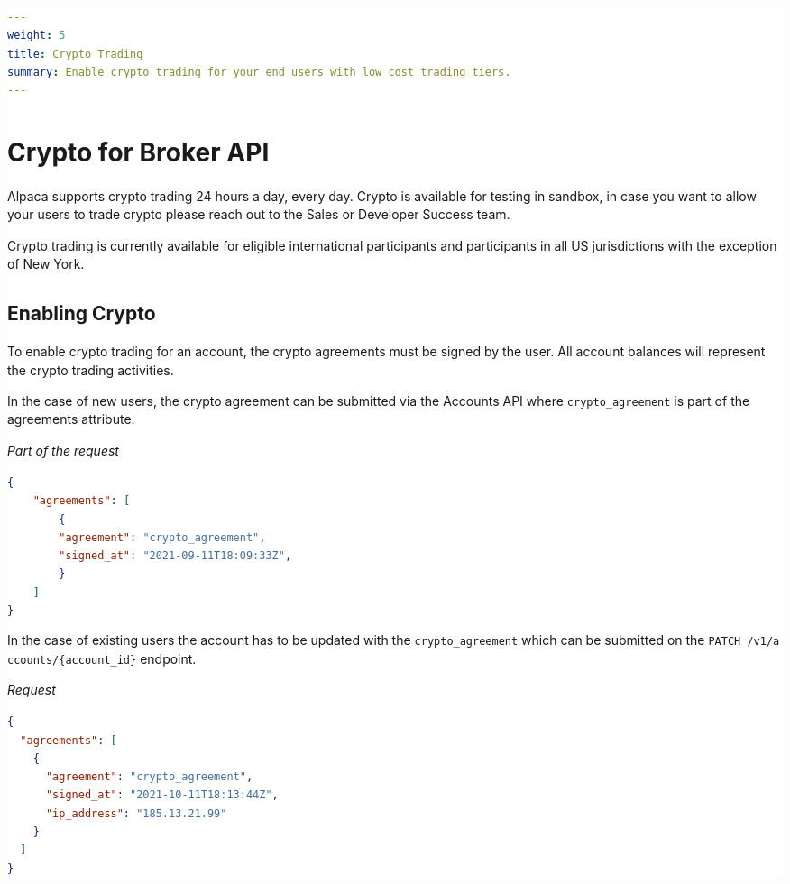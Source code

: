 ```yaml
---
weight: 5
title: Crypto Trading
summary: Enable crypto trading for your end users with low cost trading tiers.
---
```


# Crypto for Broker API

Alpaca supports crypto trading 24 hours a day, every day. Crypto is available for testing in sandbox, in case you want to allow your users to trade crypto please reach out to the Sales or Developer Success team.

Crypto trading is currently available for eligible international participants and participants in all US jurisdictions with the exception of New York. 

## Enabling Crypto

To enable crypto trading for an account, the crypto agreements must be signed by the user. All account balances will represent the crypto trading activities. 

In the case of new users, the crypto agreement can be submitted via the Accounts API where `crypto_agreement` is part of the agreements attribute.

*Part of the request*
```json
{
    "agreements": [
        {
        "agreement": "crypto_agreement",
        "signed_at": "2021-09-11T18:09:33Z",
        }
    ]
}
```

In the case of existing users the account has to be updated with the `crypto_agreement` which can be submitted on the `PATCH /v1/accounts/{account_id}` endpoint.


*Request*
```json
{
  "agreements": [
    {
      "agreement": "crypto_agreement",
      "signed_at": "2021-10-11T18:13:44Z",
      "ip_address": "185.13.21.99"
    }
  ]
}
```
